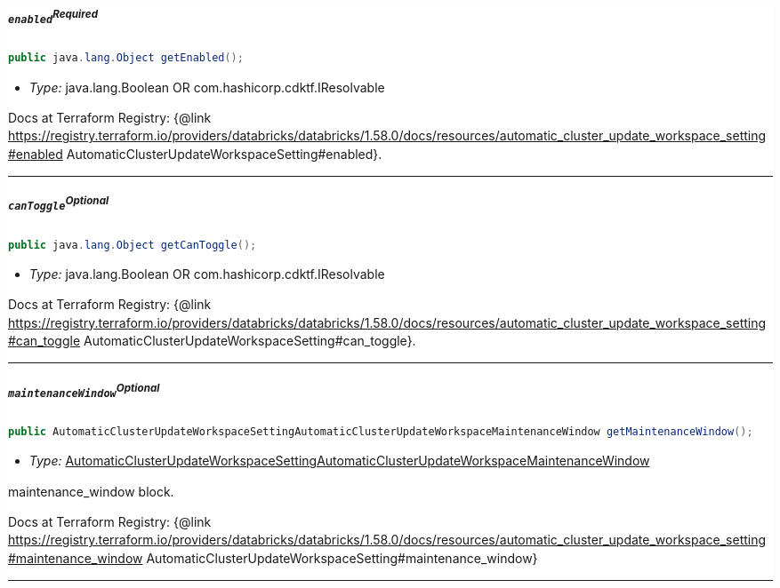 
##### `enabled`<sup>Required</sup> <a name="enabled" id="@cdktf/provider-databricks.automaticClusterUpdateWorkspaceSetting.AutomaticClusterUpdateWorkspaceSettingAutomaticClusterUpdateWorkspace.property.enabled"></a>

```java
public java.lang.Object getEnabled();
```

- *Type:* java.lang.Boolean OR com.hashicorp.cdktf.IResolvable

Docs at Terraform Registry: {@link https://registry.terraform.io/providers/databricks/databricks/1.58.0/docs/resources/automatic_cluster_update_workspace_setting#enabled AutomaticClusterUpdateWorkspaceSetting#enabled}.

---

##### `canToggle`<sup>Optional</sup> <a name="canToggle" id="@cdktf/provider-databricks.automaticClusterUpdateWorkspaceSetting.AutomaticClusterUpdateWorkspaceSettingAutomaticClusterUpdateWorkspace.property.canToggle"></a>

```java
public java.lang.Object getCanToggle();
```

- *Type:* java.lang.Boolean OR com.hashicorp.cdktf.IResolvable

Docs at Terraform Registry: {@link https://registry.terraform.io/providers/databricks/databricks/1.58.0/docs/resources/automatic_cluster_update_workspace_setting#can_toggle AutomaticClusterUpdateWorkspaceSetting#can_toggle}.

---

##### `maintenanceWindow`<sup>Optional</sup> <a name="maintenanceWindow" id="@cdktf/provider-databricks.automaticClusterUpdateWorkspaceSetting.AutomaticClusterUpdateWorkspaceSettingAutomaticClusterUpdateWorkspace.property.maintenanceWindow"></a>

```java
public AutomaticClusterUpdateWorkspaceSettingAutomaticClusterUpdateWorkspaceMaintenanceWindow getMaintenanceWindow();
```

- *Type:* <a href="#@cdktf/provider-databricks.automaticClusterUpdateWorkspaceSetting.AutomaticClusterUpdateWorkspaceSettingAutomaticClusterUpdateWorkspaceMaintenanceWindow">AutomaticClusterUpdateWorkspaceSettingAutomaticClusterUpdateWorkspaceMaintenanceWindow</a>

maintenance_window block.

Docs at Terraform Registry: {@link https://registry.terraform.io/providers/databricks/databricks/1.58.0/docs/resources/automatic_cluster_update_workspace_setting#maintenance_window AutomaticClusterUpdateWorkspaceSetting#maintenance_window}

---
